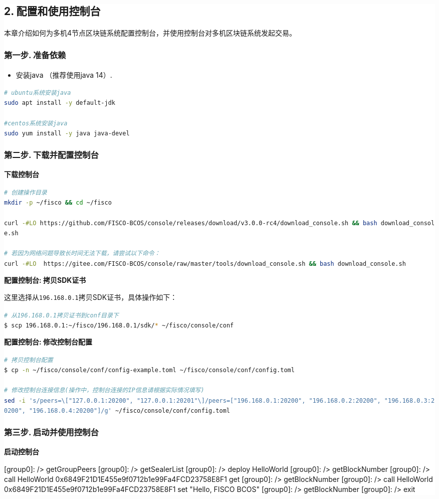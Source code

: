 ## 2. 配置和使用控制台

本章介绍如何为多机4节点区块链系统配置控制台，并使用控制台对多机区块链系统发起交易。

### 第一步. 准备依赖

- 安装java （推荐使用java 14）.

```bash
# ubuntu系统安装java
sudo apt install -y default-jdk

#centos系统安装java
sudo yum install -y java java-devel
```

### 第二步. 下载并配置控制台

**下载控制台**

```bash
# 创建操作目录
mkdir -p ~/fisco && cd ~/fisco

curl -#LO https://github.com/FISCO-BCOS/console/releases/download/v3.0.0-rc4/download_console.sh && bash download_console.sh

# 若因为网络问题导致长时间无法下载，请尝试以下命令：
curl -#LO  https://gitee.com/FISCO-BCOS/console/raw/master/tools/download_console.sh && bash download_console.sh
```

**配置控制台: 拷贝SDK证书**

这里选择从`196.168.0.1`拷贝SDK证书，具体操作如下：

```bash
# 从196.168.0.1拷贝证书到conf目录下
$ scp 196.168.0.1:~/fisco/196.168.0.1/sdk/* ~/fisco/console/conf
```

**配置控制台: 修改控制台配置**

```bash
# 拷贝控制台配置
$ cp -n ~/fisco/console/conf/config-example.toml ~/fisco/console/conf/config.toml

# 修改控制台连接信息(操作中，控制台连接的IP信息请根据实际情况填写)
sed -i 's/peers=\["127.0.0.1:20200", "127.0.0.1:20201"\]/peers=["196.168.0.1:20200", "196.168.0.2:20200", "196.168.0.3:20200", "196.168.0.4:20200"]/g' ~/fisco/console/conf/config.toml
```

### 第三步. 启动并使用控制台

**启动控制台**


[group0]: /> getGroupPeers
[group0]: /> getSealerList
[group0]: /> deploy HelloWorld
[group0]: /> getBlockNumber
[group0]: /> call HelloWorld 0x6849F21D1E455e9f0712b1e99Fa4FCD23758E8F1 get
[group0]: /> getBlockNumber
[group0]: /> call HelloWorld 0x6849F21D1E455e9f0712b1e99Fa4FCD23758E8F1 set "Hello, FISCO BCOS"
[group0]: /> getBlockNumber
[group0]: /> exit